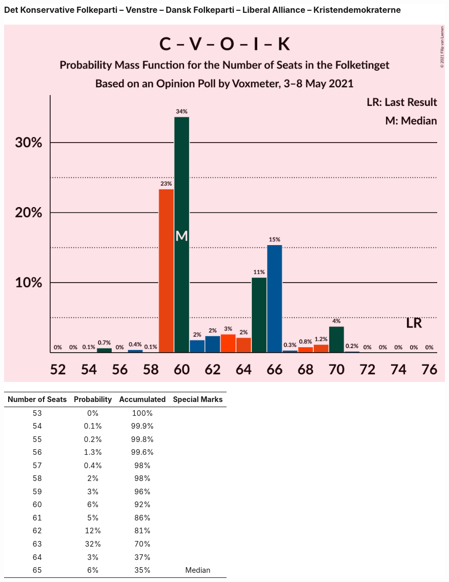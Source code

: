 ### Det Konservative Folkeparti – Venstre – Dansk Folkeparti – Liberal Alliance – Kristendemokraterne

![Graph with seats probability mass function not yet produced](2021-05-08-Voxmeter-coalitions-seats-pmf-c–v–o–i–k.png "Seats Probability Mass Function")

| Number of Seats | Probability | Accumulated | Special Marks |
|:---------------:|:-----------:|:-----------:|:-------------:|
| 53 | 0% | 100% |  |
| 54 | 0.1% | 99.9% |  |
| 55 | 0.2% | 99.8% |  |
| 56 | 1.3% | 99.6% |  |
| 57 | 0.4% | 98% |  |
| 58 | 2% | 98% |  |
| 59 | 3% | 96% |  |
| 60 | 6% | 92% |  |
| 61 | 5% | 86% |  |
| 62 | 12% | 81% |  |
| 63 | 32% | 70% |  |
| 64 | 3% | 37% |  |
| 65 | 6% | 35% | Median |